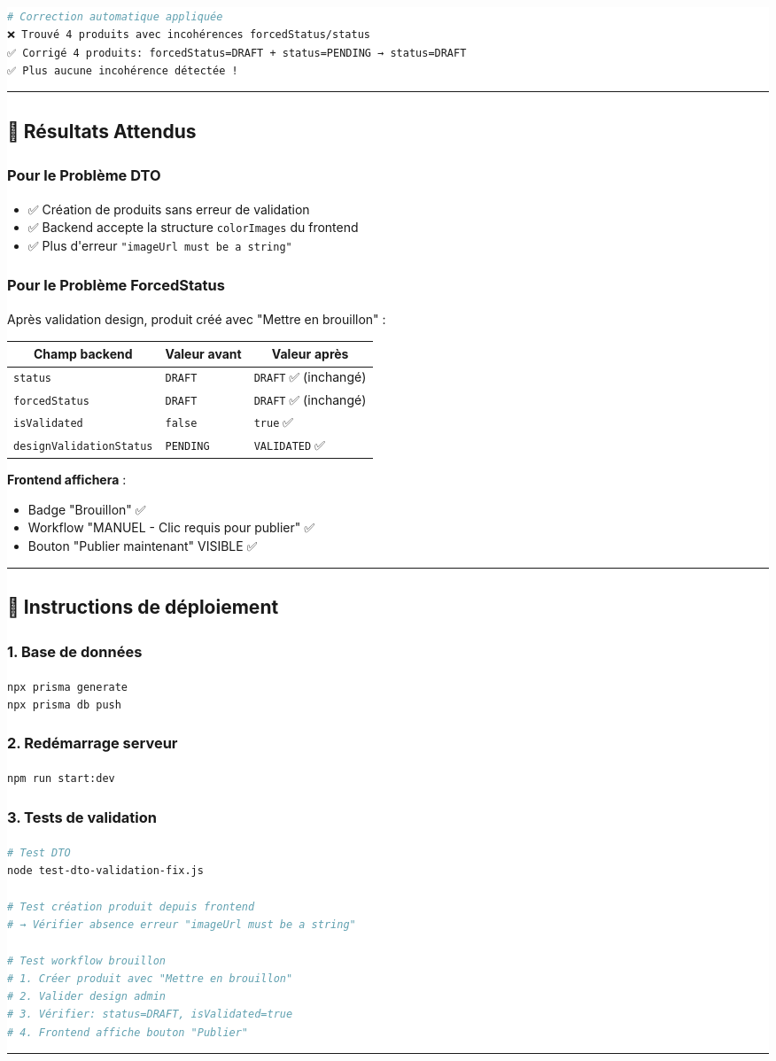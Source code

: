 ```bash
# Correction automatique appliquée
❌ Trouvé 4 produits avec incohérences forcedStatus/status
✅ Corrigé 4 produits: forcedStatus=DRAFT + status=PENDING → status=DRAFT
✅ Plus aucune incohérence détectée !
```

---

## 🎯 Résultats Attendus

### Pour le Problème DTO
- ✅ Création de produits sans erreur de validation
- ✅ Backend accepte la structure `colorImages` du frontend
- ✅ Plus d'erreur `"imageUrl must be a string"`

### Pour le Problème ForcedStatus
Après validation design, produit créé avec "Mettre en brouillon" :

| Champ backend | Valeur avant | Valeur après |
|---------------|--------------|--------------|
| `status` | `DRAFT` | `DRAFT` ✅ (inchangé) |
| `forcedStatus` | `DRAFT` | `DRAFT` ✅ (inchangé) |
| `isValidated` | `false` | `true` ✅ |
| `designValidationStatus` | `PENDING` | `VALIDATED` ✅ |

**Frontend affichera** : 
- Badge "Brouillon" ✅
- Workflow "MANUEL - Clic requis pour publier" ✅
- Bouton "Publier maintenant" VISIBLE ✅

---

## 🚀 Instructions de déploiement

### 1. Base de données
```bash
npx prisma generate
npx prisma db push
```

### 2. Redémarrage serveur
```bash
npm run start:dev
```

### 3. Tests de validation
```bash
# Test DTO
node test-dto-validation-fix.js

# Test création produit depuis frontend
# → Vérifier absence erreur "imageUrl must be a string"

# Test workflow brouillon
# 1. Créer produit avec "Mettre en brouillon"
# 2. Valider design admin  
# 3. Vérifier: status=DRAFT, isValidated=true
# 4. Frontend affiche bouton "Publier"
```

---